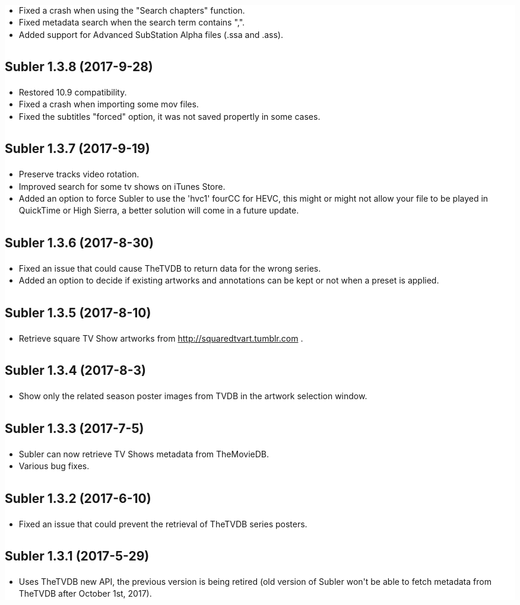 * Fixed a crash when using the "Search chapters" function.
* Fixed metadata search when the search term contains ",".
* Added support for Advanced SubStation Alpha files (.ssa and .ass).


## Subler 1.3.8 (2017-9-28)

* Restored 10.9 compatibility.
* Fixed a crash when importing some mov files.
* Fixed the subtitles "forced" option, it was not saved propertly in some cases.


## Subler 1.3.7 (2017-9-19)

* Preserve tracks video rotation.
* Improved search for some tv shows on iTunes Store.
* Added an option to force Subler to use the 'hvc1' fourCC for HEVC, this might or might not allow your file to be played in QuickTime or High Sierra, a better solution will come in a future update.


## Subler 1.3.6 (2017-8-30)

* Fixed an issue that could cause TheTVDB to return data for the wrong series.
* Added an option to decide if existing artworks and annotations can be kept or not when a preset is applied.


## Subler 1.3.5 (2017-8-10)

* Retrieve square TV Show artworks from http://squaredtvart.tumblr.com .


## Subler 1.3.4 (2017-8-3)

* Show only the related season poster images from TVDB in the artwork selection window.


## Subler 1.3.3 (2017-7-5)

* Subler can now retrieve TV Shows metadata from TheMovieDB.
* Various bug fixes.


## Subler 1.3.2 (2017-6-10)

* Fixed an issue that could prevent the retrieval of TheTVDB series posters.


## Subler 1.3.1 (2017-5-29)

* Uses TheTVDB new API, the previous version is being retired (old version of Subler won't be able to fetch metadata from TheTVDB after October 1st, 2017).

